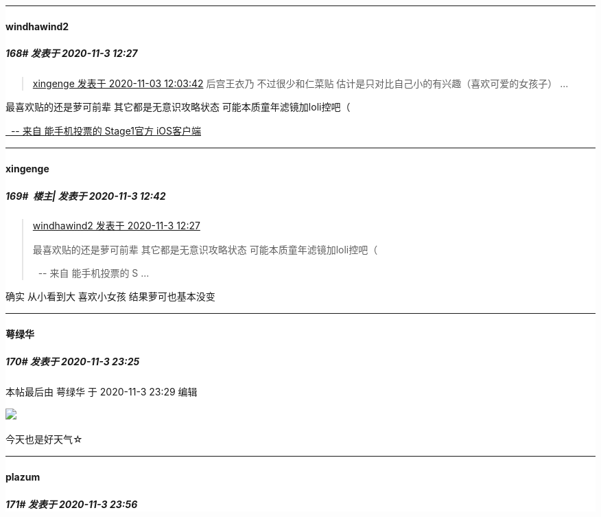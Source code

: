 
*****

####  windhawind2  
##### 168#       发表于 2020-11-3 12:27



<blockquote><a href="httphttps://bbs.saraba1st.com/2b/forum.php?mod=redirect&amp;goto=findpost&amp;pid=49268336&amp;ptid=1819767" target="_blank">xingenge 发表于 2020-11-03 12:03:42</a>
后宫王衣乃 不过很少和仁菜贴 估计是只对比自己小的有兴趣（喜欢可爱的女孩子） ...</blockquote>最喜欢贴的还是萝可前辈 其它都是无意识攻略状态 可能本质童年滤镜加loli控吧（

[  -- 来自 能手机投票的 Stage1官方 iOS客户端](https://itunes.apple.com/fi/app/saraba1st/id1221237470?mt=8)







*****

####  xingenge  
##### 169#         楼主| 发表于 2020-11-3 12:42



<blockquote><a href="httphttps://bbs.saraba1st.com/2b/forum.php?mod=redirect&amp;goto=findpost&amp;pid=49268595&amp;ptid=1819767" target="_blank">windhawind2 发表于 2020-11-3 12:27</a>

最喜欢贴的还是萝可前辈 其它都是无意识攻略状态 可能本质童年滤镜加loli控吧（


  -- 来自 能手机投票的 S ...</blockquote>
确实 从小看到大 喜欢小女孩 结果萝可也基本没变







*****

####  萼绿华  
##### 170#       发表于 2020-11-3 23:25



 本帖最后由 萼绿华 于 2020-11-3 23:29 编辑 

<img src="https://s1.ax1x.com/2020/11/03/By2Zq0.jpg" referrerpolicy="no-referrer">

今天也是好天气☆









*****

####  plazum  
##### 171#       发表于 2020-11-3 23:56
